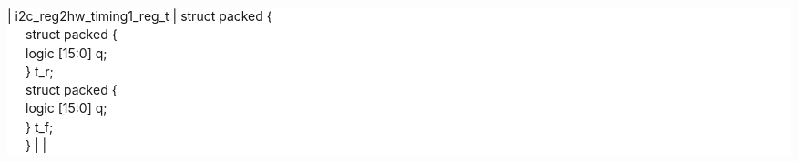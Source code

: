 | i2c_reg2hw_timing1_reg_t           | struct packed {<br><span style="padding-left:20px">     struct packed {<br><span style="padding-left:20px">       logic [15:0] q;<br><span style="padding-left:20px">     } t_r;<br><span style="padding-left:20px">     struct packed {<br><span style="padding-left:20px">       logic [15:0] q;<br><span style="padding-left:20px">     } t_f;<br><span style="padding-left:20px">   }                                                                                                                                                                                                                                                                                                                                                                                                                                                                                                                                                                                                                                                                                                                                                                                                                                                                                                                                                                                                                                                                                                                                                                                                                                                                                                                                                                                                                                                                                                                                                                                                                                                                                                                                                                                                                                                                                                                                                                                                                                                                                                                                                                                                                                                                                                                                                                                                                                                                                                                                                                                                                                                                                                                                                                                                                                                                                                                                                                                                                                                                                                                                                                                                                                                                                                                                                                                                                                                                         |                      |